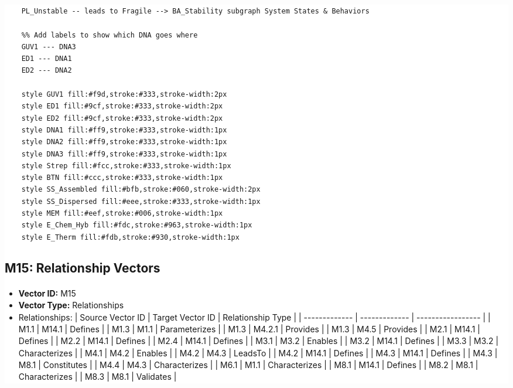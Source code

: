 ```mermaid
    PL_Unstable -- leads to Fragile --> BA_Stability subgraph System States & Behaviors

    %% Add labels to show which DNA goes where
    GUV1 --- DNA3
    ED1 --- DNA1
    ED2 --- DNA2

    style GUV1 fill:#f9d,stroke:#333,stroke-width:2px
    style ED1 fill:#9cf,stroke:#333,stroke-width:2px
    style ED2 fill:#9cf,stroke:#333,stroke-width:2px
    style DNA1 fill:#ff9,stroke:#333,stroke-width:1px
    style DNA2 fill:#ff9,stroke:#333,stroke-width:1px
    style DNA3 fill:#ff9,stroke:#333,stroke-width:1px
    style Strep fill:#fcc,stroke:#333,stroke-width:1px
    style BTN fill:#ccc,stroke:#333,stroke-width:1px
    style SS_Assembled fill:#bfb,stroke:#060,stroke-width:2px
    style SS_Dispersed fill:#eee,stroke:#333,stroke-width:1px
    style MEM fill:#eef,stroke:#006,stroke-width:1px
    style E_Chem_Hyb fill:#fdc,stroke:#963,stroke-width:1px
    style E_Therm fill:#fdb,stroke:#930,stroke-width:1px
```

## M15: Relationship Vectors
*   **Vector ID:** M15
*   **Vector Type:** Relationships
*   Relationships:
        | Source Vector ID | Target Vector ID | Relationship Type |
        | ------------- | ------------- | ----------------- |
        | M1.1          | M14.1         | Defines           |
        | M1.3          | M1.1          | Parameterizes     |
        | M1.3          | M4.2.1        | Provides          |
        | M1.3          | M4.5          | Provides          |
        | M2.1          | M14.1         | Defines           |
        | M2.2          | M14.1         | Defines           |
        | M2.4          | M14.1         | Defines           |
        | M3.1          | M3.2          | Enables           |
        | M3.2          | M14.1         | Defines           |
        | M3.3          | M3.2          | Characterizes     |
        | M4.1          | M4.2          | Enables           |
        | M4.2          | M4.3          | LeadsTo           |
        | M4.2          | M14.1         | Defines           |
        | M4.3          | M14.1         | Defines           |
        | M4.3          | M8.1          | Constitutes       |
        | M4.4          | M4.3          | Characterizes     |
        | M6.1          | M1.1          | Characterizes     |
        | M8.1          | M14.1         | Defines           |
        | M8.2          | M8.1          | Characterizes     |
        | M8.3          | M8.1          | Validates         |